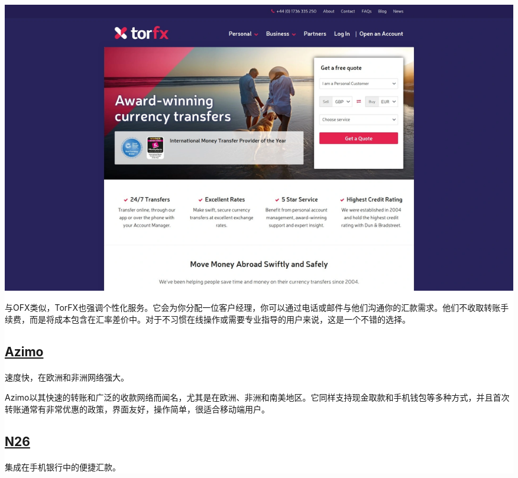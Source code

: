 ![TorFX Screenshot](image/torfx.webp)


与OFX类似，TorFX也强调个性化服务。它会为你分配一位客户经理，你可以通过电话或邮件与他们沟通你的汇款需求。他们不收取转账手续费，而是将成本包含在汇率差价中。对于不习惯在线操作或需要专业指导的用户来说，这是一个不错的选择。

## **[Azimo](https://www.azimo.com/)**

速度快，在欧洲和非洲网络强大。

Azimo以其快速的转账和广泛的收款网络而闻名，尤其是在欧洲、非洲和南美地区。它同样支持现金取款和手机钱包等多种方式，并且首次转账通常有非常优惠的政策，界面友好，操作简单，很适合移动端用户。

## **[N26](https://www.n26.com/)**

集成在手机银行中的便捷汇款。
